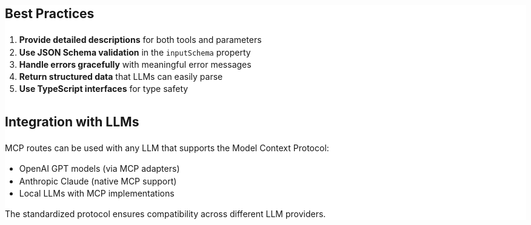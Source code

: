 ## Best Practices

1. **Provide detailed descriptions** for both tools and parameters
2. **Use JSON Schema validation** in the `inputSchema` property
3. **Handle errors gracefully** with meaningful error messages
4. **Return structured data** that LLMs can easily parse
5. **Use TypeScript interfaces** for type safety

## Integration with LLMs

MCP routes can be used with any LLM that supports the Model Context Protocol:

- OpenAI GPT models (via MCP adapters)
- Anthropic Claude (native MCP support)
- Local LLMs with MCP implementations

The standardized protocol ensures compatibility across different LLM providers.